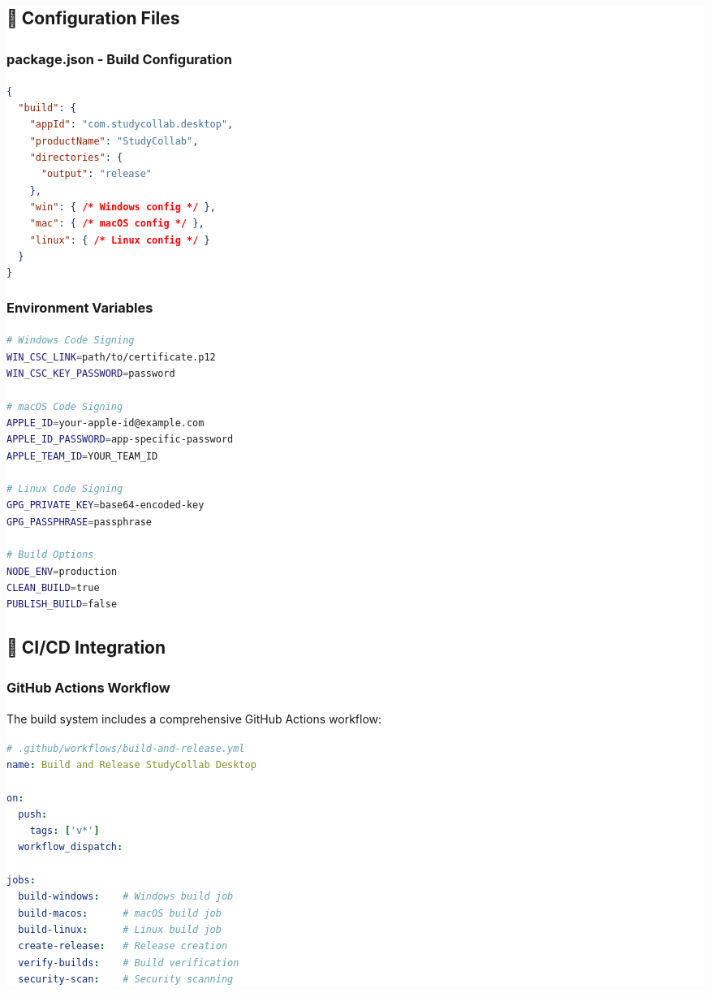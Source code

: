 ## 🔧 Configuration Files

### package.json - Build Configuration
```json
{
  "build": {
    "appId": "com.studycollab.desktop",
    "productName": "StudyCollab",
    "directories": {
      "output": "release"
    },
    "win": { /* Windows config */ },
    "mac": { /* macOS config */ },
    "linux": { /* Linux config */ }
  }
}
```

### Environment Variables
```bash
# Windows Code Signing
WIN_CSC_LINK=path/to/certificate.p12
WIN_CSC_KEY_PASSWORD=password

# macOS Code Signing
APPLE_ID=your-apple-id@example.com
APPLE_ID_PASSWORD=app-specific-password
APPLE_TEAM_ID=YOUR_TEAM_ID

# Linux Code Signing
GPG_PRIVATE_KEY=base64-encoded-key
GPG_PASSPHRASE=passphrase

# Build Options
NODE_ENV=production
CLEAN_BUILD=true
PUBLISH_BUILD=false
```

## 🤖 CI/CD Integration

### GitHub Actions Workflow

The build system includes a comprehensive GitHub Actions workflow:

```yaml
# .github/workflows/build-and-release.yml
name: Build and Release StudyCollab Desktop

on:
  push:
    tags: ['v*']
  workflow_dispatch:

jobs:
  build-windows:    # Windows build job
  build-macos:      # macOS build job  
  build-linux:      # Linux build job
  create-release:   # Release creation
  verify-builds:    # Build verification
  security-scan:    # Security scanning
```
